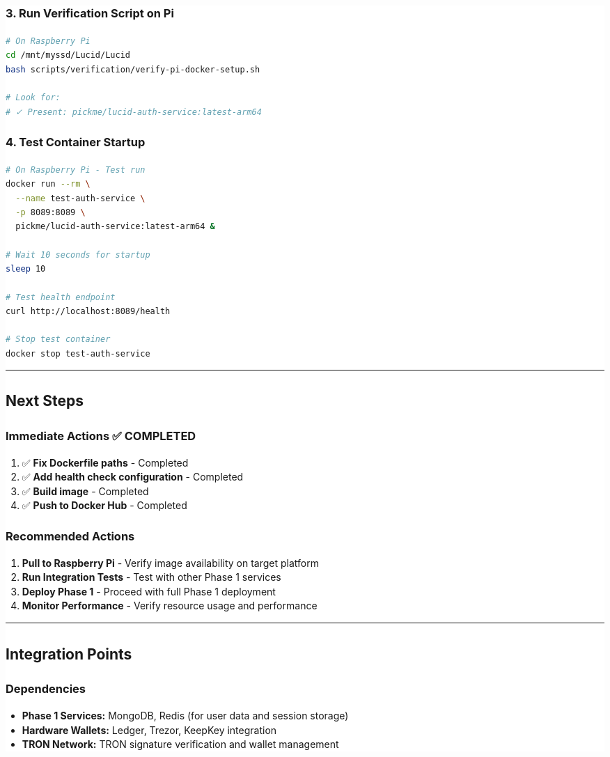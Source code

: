 ### 3. Run Verification Script on Pi
```bash
# On Raspberry Pi
cd /mnt/myssd/Lucid/Lucid
bash scripts/verification/verify-pi-docker-setup.sh

# Look for:
# ✓ Present: pickme/lucid-auth-service:latest-arm64
```

### 4. Test Container Startup
```bash
# On Raspberry Pi - Test run
docker run --rm \
  --name test-auth-service \
  -p 8089:8089 \
  pickme/lucid-auth-service:latest-arm64 &

# Wait 10 seconds for startup
sleep 10

# Test health endpoint
curl http://localhost:8089/health

# Stop test container
docker stop test-auth-service
```

---

## Next Steps

### Immediate Actions ✅ COMPLETED
1. ✅ **Fix Dockerfile paths** - Completed
2. ✅ **Add health check configuration** - Completed
3. ✅ **Build image** - Completed
4. ✅ **Push to Docker Hub** - Completed

### Recommended Actions
1. **Pull to Raspberry Pi** - Verify image availability on target platform
2. **Run Integration Tests** - Test with other Phase 1 services
3. **Deploy Phase 1** - Proceed with full Phase 1 deployment
4. **Monitor Performance** - Verify resource usage and performance

---

## Integration Points

### Dependencies
- **Phase 1 Services:** MongoDB, Redis (for user data and session storage)
- **Hardware Wallets:** Ledger, Trezor, KeepKey integration
- **TRON Network:** TRON signature verification and wallet management
